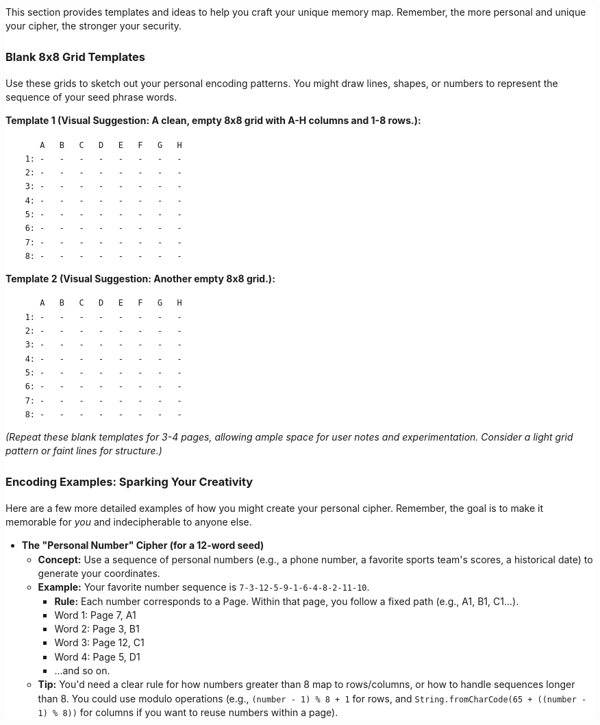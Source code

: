 This section provides templates and ideas to help you craft your unique memory map. Remember, the more personal and unique your cipher, the stronger your security.

### Blank 8x8 Grid Templates

Use these grids to sketch out your personal encoding patterns. You might draw lines, shapes, or numbers to represent the sequence of your seed phrase words.

**Template 1 (Visual Suggestion: A clean, empty 8x8 grid with A-H columns and 1-8 rows.):**

```
       A   B   C   D   E   F   G   H
    1: -   -   -   -   -   -   -   -
    2: -   -   -   -   -   -   -   -
    3: -   -   -   -   -   -   -   -
    4: -   -   -   -   -   -   -   -
    5: -   -   -   -   -   -   -   -
    6: -   -   -   -   -   -   -   -
    7: -   -   -   -   -   -   -   -
    8: -   -   -   -   -   -   -   -
```

**Template 2 (Visual Suggestion: Another empty 8x8 grid.):**

```
       A   B   C   D   E   F   G   H
    1: -   -   -   -   -   -   -   -
    2: -   -   -   -   -   -   -   -
    3: -   -   -   -   -   -   -   -
    4: -   -   -   -   -   -   -   -
    5: -   -   -   -   -   -   -   -
    6: -   -   -   -   -   -   -   -
    7: -   -   -   -   -   -   -   -
    8: -   -   -   -   -   -   -   -
```

*(Repeat these blank templates for 3-4 pages, allowing ample space for user notes and experimentation. Consider a light grid pattern or faint lines for structure.)*

### Encoding Examples: Sparking Your Creativity

Here are a few more detailed examples of how you might create your personal cipher. Remember, the goal is to make it memorable for *you* and indecipherable to anyone else.

* **The "Personal Number" Cipher (for a 12-word seed)**
    * **Concept:** Use a sequence of personal numbers (e.g., a phone number, a favorite sports team's scores, a historical date) to generate your coordinates.
    * **Example:** Your favorite number sequence is `7-3-12-5-9-1-6-4-8-2-11-10`.
        * **Rule:** Each number corresponds to a Page. Within that page, you follow a fixed path (e.g., A1, B1, C1...).
        * Word 1: Page 7, A1
        * Word 2: Page 3, B1
        * Word 3: Page 12, C1
        * Word 4: Page 5, D1
        * ...and so on.
    * **Tip:** You'd need a clear rule for how numbers greater than 8 map to rows/columns, or how to handle sequences longer than 8. You could use modulo operations (e.g., `(number - 1) % 8 + 1` for rows, and `String.fromCharCode(65 + ((number - 1) % 8))` for columns if you want to reuse numbers within a page).

